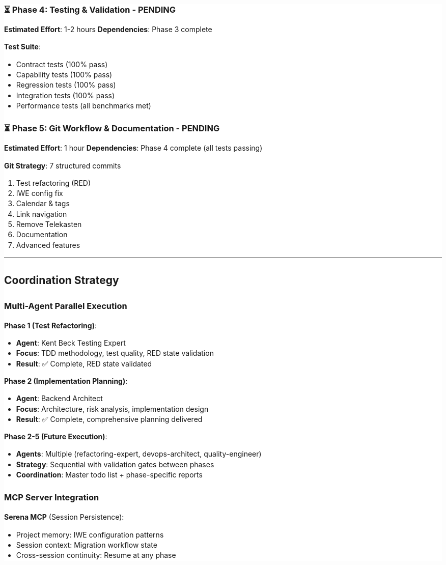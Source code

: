 ### ⏳ Phase 4: Testing & Validation - PENDING

**Estimated Effort**: 1-2 hours **Dependencies**: Phase 3 complete

**Test Suite**:

- Contract tests (100% pass)
- Capability tests (100% pass)
- Regression tests (100% pass)
- Integration tests (100% pass)
- Performance tests (all benchmarks met)

### ⏳ Phase 5: Git Workflow & Documentation - PENDING

**Estimated Effort**: 1 hour **Dependencies**: Phase 4 complete (all tests passing)

**Git Strategy**: 7 structured commits

1. Test refactoring (RED)
2. IWE config fix
3. Calendar & tags
4. Link navigation
5. Remove Telekasten
6. Documentation
7. Advanced features

______________________________________________________________________

## Coordination Strategy

### Multi-Agent Parallel Execution

**Phase 1 (Test Refactoring)**:

- **Agent**: Kent Beck Testing Expert
- **Focus**: TDD methodology, test quality, RED state validation
- **Result**: ✅ Complete, RED state validated

**Phase 2 (Implementation Planning)**:

- **Agent**: Backend Architect
- **Focus**: Architecture, risk analysis, implementation design
- **Result**: ✅ Complete, comprehensive planning delivered

**Phase 2-5 (Future Execution)**:

- **Agents**: Multiple (refactoring-expert, devops-architect, quality-engineer)
- **Strategy**: Sequential with validation gates between phases
- **Coordination**: Master todo list + phase-specific reports

### MCP Server Integration

**Serena MCP** (Session Persistence):

- Project memory: IWE configuration patterns
- Session context: Migration workflow state
- Cross-session continuity: Resume at any phase
